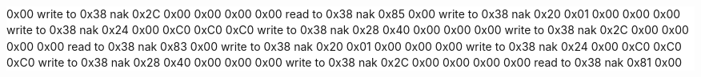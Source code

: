 0x00
write to 0x38 nak
0x2C
0x00
0x00
0x00
0x00
read to 0x38 nak
0x85
0x00
write to 0x38 nak
0x20
0x01
0x00
0x00
0x00
write to 0x38 nak
0x24
0x00
0xC0
0xC0
0xC0
write to 0x38 nak
0x28
0x40
0x00
0x00
0x00
write to 0x38 nak
0x2C
0x00
0x00
0x00
0x00
read to 0x38 nak
0x83
0x00
write to 0x38 nak
0x20
0x01
0x00
0x00
0x00
write to 0x38 nak
0x24
0x00
0xC0
0xC0
0xC0
write to 0x38 nak
0x28
0x40
0x00
0x00
0x00
write to 0x38 nak
0x2C
0x00
0x00
0x00
0x00
read to 0x38 nak
0x81
0x00